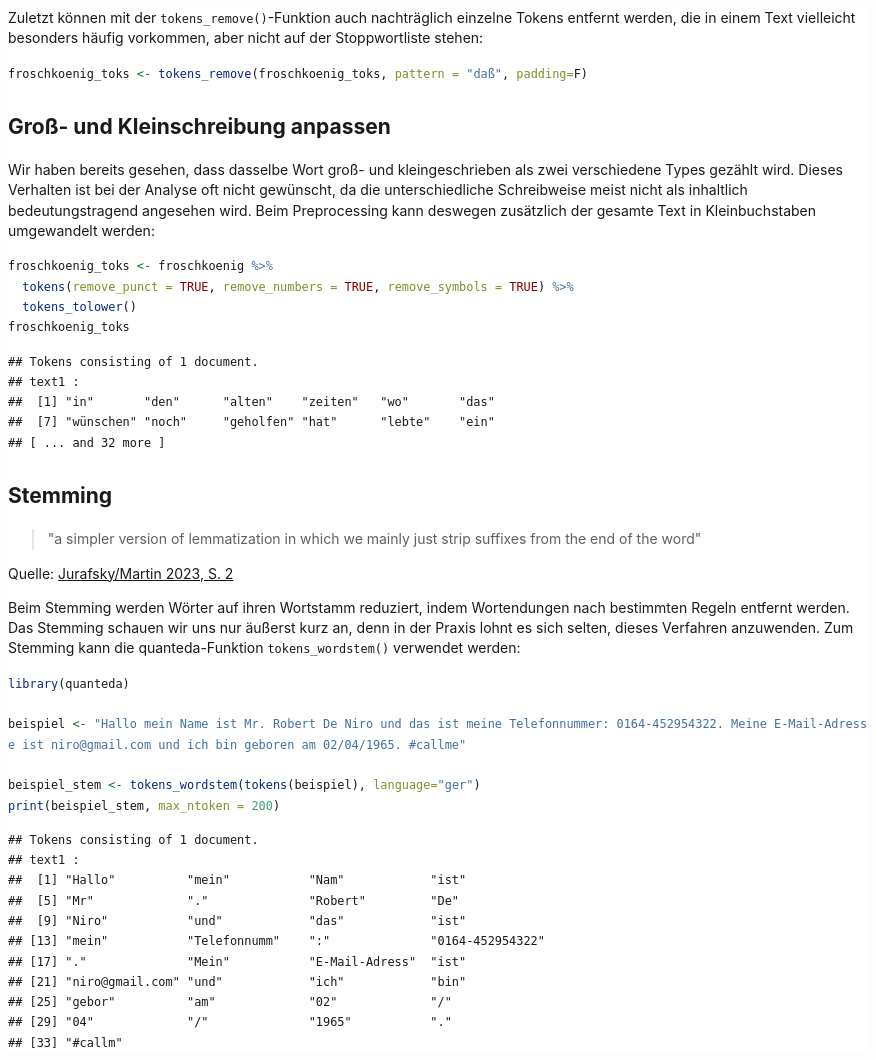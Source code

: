 Zuletzt können mit der `tokens_remove()`-Funktion auch nachträglich einzelne Tokens entfernt werden, die in einem Text vielleicht besonders häufig vorkommen, aber nicht auf der Stoppwortliste stehen: 


```r
froschkoenig_toks <- tokens_remove(froschkoenig_toks, pattern = "daß", padding=F)
```

## Groß- und Kleinschreibung anpassen

Wir haben bereits gesehen, dass dasselbe Wort groß- und kleingeschrieben als zwei verschiedene Types gezählt wird. Dieses Verhalten ist bei der Analyse oft nicht gewünscht, da die unterschiedliche Schreibweise meist nicht als inhaltlich bedeutungstragend angesehen wird. Beim Preprocessing kann deswegen zusätzlich der gesamte Text in Kleinbuchstaben umgewandelt werden: 


```r
froschkoenig_toks <- froschkoenig %>% 
  tokens(remove_punct = TRUE, remove_numbers = TRUE, remove_symbols = TRUE) %>% 
  tokens_tolower()
froschkoenig_toks
```

```
## Tokens consisting of 1 document.
## text1 :
##  [1] "in"       "den"      "alten"    "zeiten"   "wo"       "das"     
##  [7] "wünschen" "noch"     "geholfen" "hat"      "lebte"    "ein"     
## [ ... and 32 more ]
```

## Stemming 

> "a simpler version of lemmatization in which we mainly just strip suffixes from the end of the word" 

Quelle: [Jurafsky/Martin 2023, S. 2](https://web.stanford.edu/~jurafsky/slp3/2.pdf)

Beim Stemming werden Wörter auf ihren Wortstamm reduziert, indem Wortendungen nach bestimmten Regeln entfernt werden. Das Stemming schauen wir uns nur äußerst kurz an, denn in der Praxis lohnt es sich selten, dieses Verfahren anzuwenden. Zum Stemming kann die quanteda-Funktion `tokens_wordstem()` verwendet werden: 


```r
library(quanteda)

beispiel <- "Hallo mein Name ist Mr. Robert De Niro und das ist meine Telefonnummer: 0164-452954322. Meine E-Mail-Adresse ist niro@gmail.com und ich bin geboren am 02/04/1965. #callme"

beispiel_stem <- tokens_wordstem(tokens(beispiel), language="ger")
print(beispiel_stem, max_ntoken = 200)
```

```
## Tokens consisting of 1 document.
## text1 :
##  [1] "Hallo"          "mein"           "Nam"            "ist"           
##  [5] "Mr"             "."              "Robert"         "De"            
##  [9] "Niro"           "und"            "das"            "ist"           
## [13] "mein"           "Telefonnumm"    ":"              "0164-452954322"
## [17] "."              "Mein"           "E-Mail-Adress"  "ist"           
## [21] "niro@gmail.com" "und"            "ich"            "bin"           
## [25] "gebor"          "am"             "02"             "/"             
## [29] "04"             "/"              "1965"           "."             
## [33] "#callm"
```
